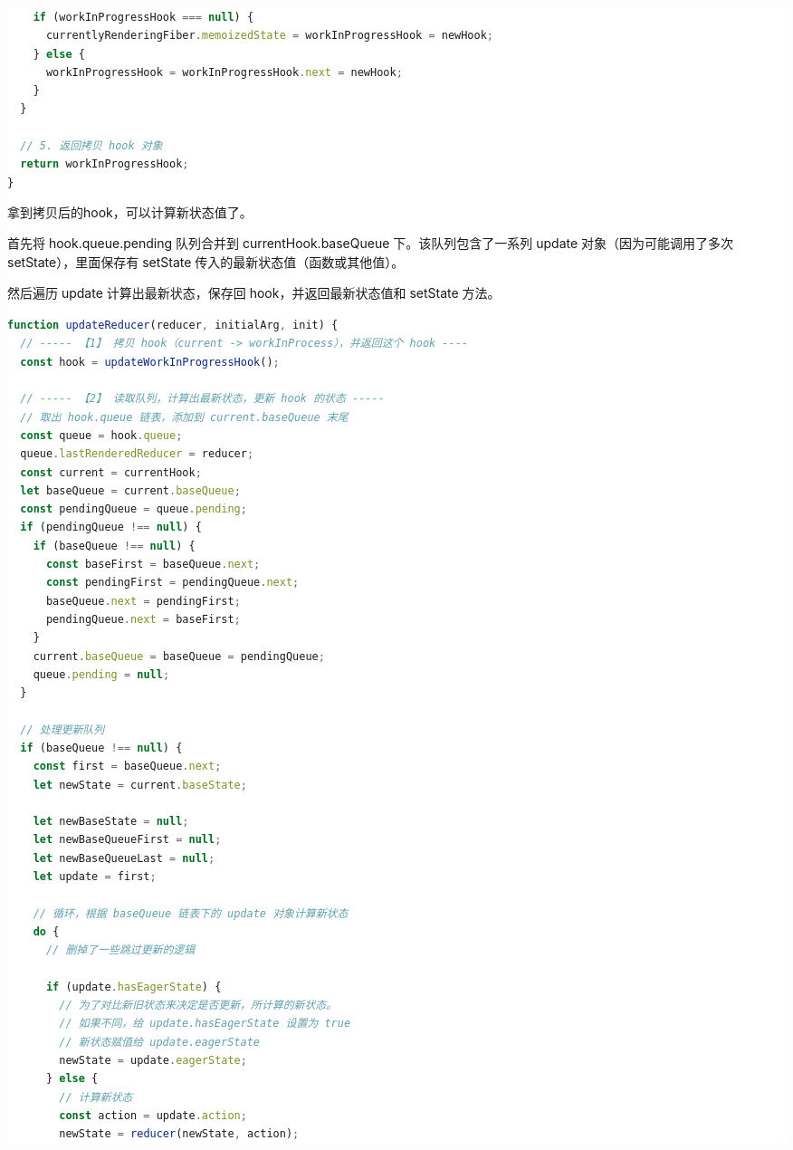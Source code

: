 ```js
    if (workInProgressHook === null) {
      currentlyRenderingFiber.memoizedState = workInProgressHook = newHook;
    } else {
      workInProgressHook = workInProgressHook.next = newHook;
    }
  }

  // 5. 返回拷贝 hook 对象
  return workInProgressHook;
}
```

拿到拷贝后的hook，可以计算新状态值了。

首先将 hook.queue.pending 队列合并到 currentHook.baseQueue 下。该队列包含了一系列 update 对象（因为可能调用了多次 setState），里面保存有 setState 传入的最新状态值（函数或其他值）。

然后遍历 update 计算出最新状态，保存回 hook，并返回最新状态值和 setState 方法。
```js
function updateReducer(reducer, initialArg, init) {
  // ----- 【1】 拷贝 hook（current -> workInProcess），并返回这个 hook ----
  const hook = updateWorkInProgressHook();
  
  // ----- 【2】 读取队列，计算出最新状态，更新 hook 的状态 -----
  // 取出 hook.queue 链表，添加到 current.baseQueue 末尾
  const queue = hook.queue;
  queue.lastRenderedReducer = reducer;
  const current = currentHook;
  let baseQueue = current.baseQueue;
  const pendingQueue = queue.pending;
  if (pendingQueue !== null) {
    if (baseQueue !== null) {
      const baseFirst = baseQueue.next;
      const pendingFirst = pendingQueue.next;
      baseQueue.next = pendingFirst;
      pendingQueue.next = baseFirst;
    }
    current.baseQueue = baseQueue = pendingQueue;
    queue.pending = null;
  }

  // 处理更新队列
  if (baseQueue !== null) {
    const first = baseQueue.next;
    let newState = current.baseState;

    let newBaseState = null;
    let newBaseQueueFirst = null;
    let newBaseQueueLast = null;
    let update = first;
  
    // 循环，根据 baseQueue 链表下的 update 对象计算新状态
    do {   
      // 删掉了一些跳过更新的逻辑

      if (update.hasEagerState) {
        // 为了对比新旧状态来决定是否更新，所计算的新状态。
        // 如果不同，给 update.hasEagerState 设置为 true
        // 新状态赋值给 update.eagerState
        newState = update.eagerState;
      } else {
        // 计算新状态
        const action = update.action;
        newState = reducer(newState, action);
```